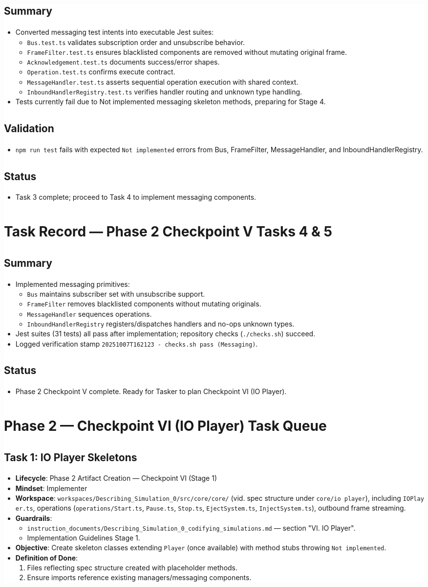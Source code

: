 ## Summary
- Converted messaging test intents into executable Jest suites:
  - `Bus.test.ts` validates subscription order and unsubscribe behavior.
  - `FrameFilter.test.ts` ensures blacklisted components are removed without mutating original frame.
  - `Acknowledgement.test.ts` documents success/error shapes.
  - `Operation.test.ts` confirms execute contract.
  - `MessageHandler.test.ts` asserts sequential operation execution with shared context.
  - `InboundHandlerRegistry.test.ts` verifies handler routing and unknown type handling.
- Tests currently fail due to Not implemented messaging skeleton methods, preparing for Stage 4.

## Validation
- `npm run test` fails with expected `Not implemented` errors from Bus, FrameFilter, MessageHandler, and InboundHandlerRegistry.

## Status
- Task 3 complete; proceed to Task 4 to implement messaging components.


# Task Record — Phase 2 Checkpoint V Tasks 4 & 5

## Summary
- Implemented messaging primitives:
  - `Bus` maintains subscriber set with unsubscribe support.
  - `FrameFilter` removes blacklisted components without mutating originals.
  - `MessageHandler` sequences operations.
  - `InboundHandlerRegistry` registers/dispatches handlers and no-ops unknown types.
- Jest suites (31 tests) all pass after implementation; repository checks (`./checks.sh`) succeed.
- Logged verification stamp `20251007T162123 - checks.sh pass (Messaging)`.

## Status
- Phase 2 Checkpoint V complete. Ready for Tasker to plan Checkpoint VI (IO Player).


# Phase 2 — Checkpoint VI (IO Player) Task Queue

## Task 1: IO Player Skeletons
- **Lifecycle**: Phase 2 Artifact Creation — Checkpoint VI (Stage 1)
- **Mindset**: Implementer
- **Workspace**: `workspaces/Describing_Simulation_0/src/core/core/` (vid. spec structure under `core/io player`), including `IOPlayer.ts`, operations (`operations/Start.ts`, `Pause.ts`, `Stop.ts`, `EjectSystem.ts`, `InjectSystem.ts`), outbound frame streaming.
- **Guardrails**:
  - `instruction_documents/Describing_Simulation_0_codifying_simulations.md` — section "VI. IO Player".
  - Implementation Guidelines Stage 1.
- **Objective**: Create skeleton classes extending `Player` (once available) with method stubs throwing `Not implemented`.
- **Definition of Done**:
  1. Files reflecting spec structure created with placeholder methods.
  2. Ensure imports reference existing managers/messaging components.
